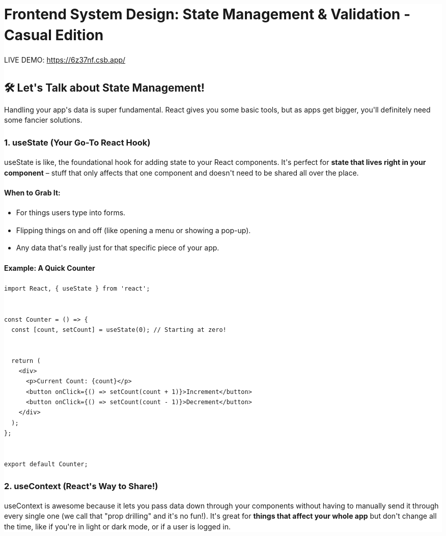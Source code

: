 
Frontend System Design: State Management & Validation - Casual Edition
======================================================================

LIVE DEMO: https://6z37nf.csb.app/


🛠️ Let's Talk about State Management!
--------------------------------

Handling your app's data is super fundamental. React gives you some basic tools, but as apps get bigger, you'll definitely need some fancier solutions.

### 1\. useState (Your Go-To React Hook)

useState is like, the foundational hook for adding state to your React components. It's perfect for **state that lives right in your component** – stuff that only affects that one component and doesn't need to be shared all over the place.

#### When to Grab It:

*   For things users type into forms.
    
*   Flipping things on and off (like opening a menu or showing a pop-up).
    
*   Any data that's really just for that specific piece of your app.
    

#### Example: A Quick Counter

```
import React, { useState } from 'react';


const Counter = () => {
  const [count, setCount] = useState(0); // Starting at zero!


  return (
    <div>
      <p>Current Count: {count}</p>
      <button onClick={() => setCount(count + 1)}>Increment</button>
      <button onClick={() => setCount(count - 1)}>Decrement</button>
    </div>
  );
};


export default Counter;

```
### 2\. useContext (React's Way to Share!)

useContext is awesome because it lets you pass data down through your components without having to manually send it through every single one (we call that "prop drilling" and it's no fun!). It's great for **things that affect your whole app** but don't change all the time, like if you're in light or dark mode, or if a user is logged in.
